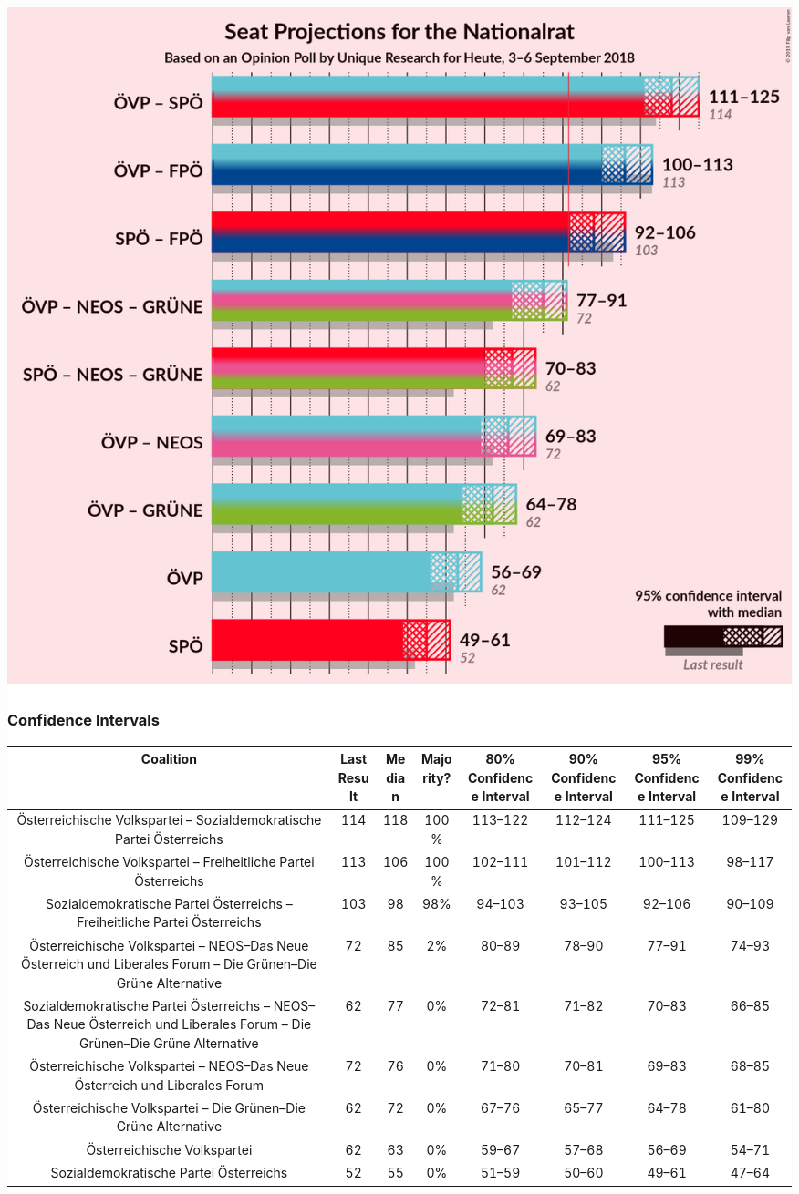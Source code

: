 ![Graph with coalitions seats not yet produced](2018-09-06-UniqueResearch-coalitions-seats.png "Coalitions Seats")

### Confidence Intervals

| Coalition | Last Result | Median | Majority? | 80% Confidence Interval | 90% Confidence Interval | 95% Confidence Interval | 99% Confidence Interval |
|:---------:|:-----------:|:------:|:---------:|:-----------------------:|:-----------------------:|:-----------------------:|:-----------------------:|
| Österreichische Volkspartei – Sozialdemokratische Partei Österreichs | 114 | 118 | 100% | 113–122 | 112–124 | 111–125 | 109–129 |
| Österreichische Volkspartei – Freiheitliche Partei Österreichs | 113 | 106 | 100% | 102–111 | 101–112 | 100–113 | 98–117 |
| Sozialdemokratische Partei Österreichs – Freiheitliche Partei Österreichs | 103 | 98 | 98% | 94–103 | 93–105 | 92–106 | 90–109 |
| Österreichische Volkspartei – NEOS–Das Neue Österreich und Liberales Forum – Die Grünen–Die Grüne Alternative | 72 | 85 | 2% | 80–89 | 78–90 | 77–91 | 74–93 |
| Sozialdemokratische Partei Österreichs – NEOS–Das Neue Österreich und Liberales Forum – Die Grünen–Die Grüne Alternative | 62 | 77 | 0% | 72–81 | 71–82 | 70–83 | 66–85 |
| Österreichische Volkspartei – NEOS–Das Neue Österreich und Liberales Forum | 72 | 76 | 0% | 71–80 | 70–81 | 69–83 | 68–85 |
| Österreichische Volkspartei – Die Grünen–Die Grüne Alternative | 62 | 72 | 0% | 67–76 | 65–77 | 64–78 | 61–80 |
| Österreichische Volkspartei | 62 | 63 | 0% | 59–67 | 57–68 | 56–69 | 54–71 |
| Sozialdemokratische Partei Österreichs | 52 | 55 | 0% | 51–59 | 50–60 | 49–61 | 47–64 |
